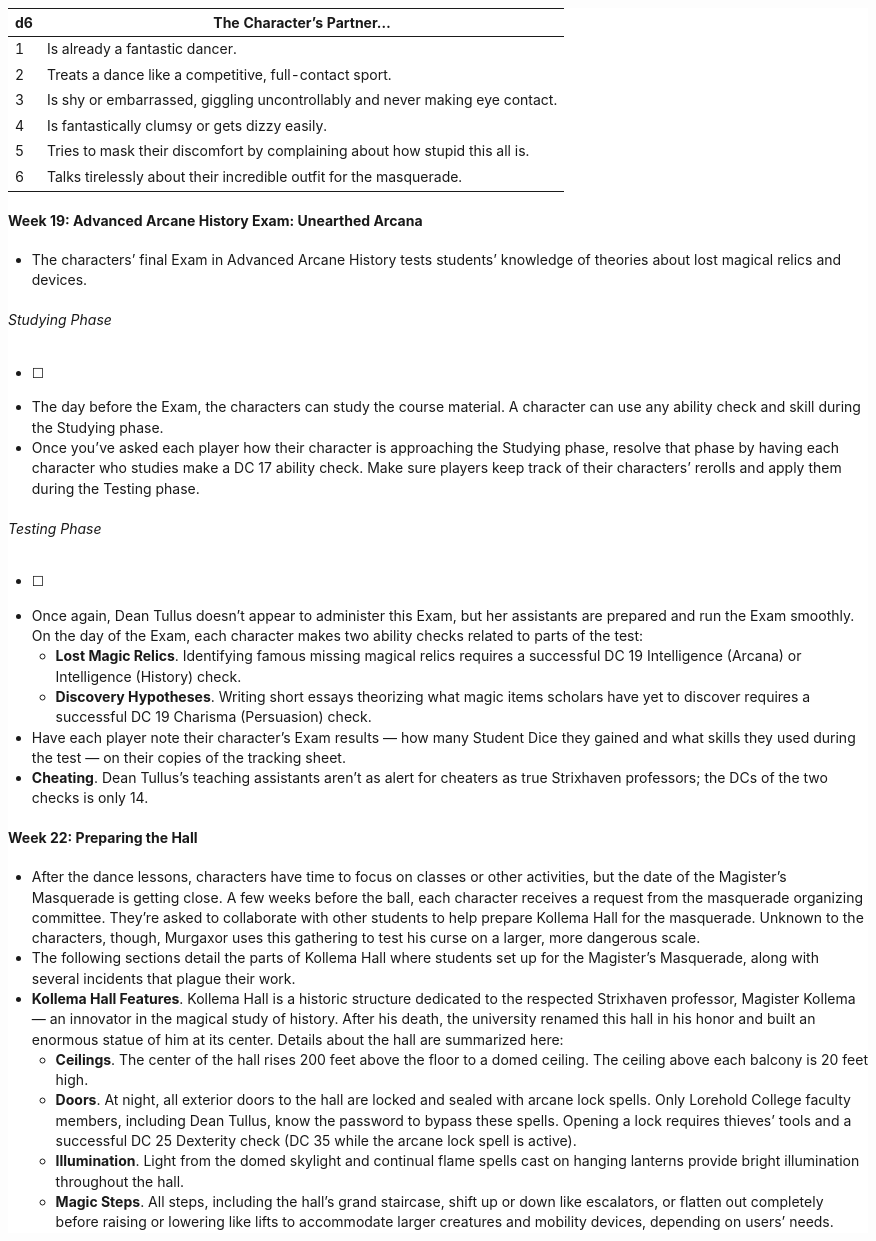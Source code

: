 | d6  | The Character’s Partner…                                                     |
| --- | ---------------------------------------------------------------------------- |
| 1   | Is already a fantastic dancer.                                               |
| 2   | Treats a dance like a competitive, full-contact sport.                       |
| 3   | Is shy or embarrassed, giggling uncontrollably and never making eye contact. |
| 4   | Is fantastically clumsy or gets dizzy easily.                                |
| 5   | Tries to mask their discomfort by complaining about how stupid this all is.  |
| 6   | Talks tirelessly about their incredible outfit for the masquerade.           |
#### Week 19: Advanced Arcane History Exam: Unearthed Arcana

- The characters’ final Exam in Advanced Arcane History tests students’ knowledge of theories about lost magical relics and devices.

###### Studying Phase
 - [ ] 
- The day before the Exam, the characters can study the course material. A character can use any ability check and skill during the Studying phase.
- Once you’ve asked each player how their character is approaching the Studying phase, resolve that phase by having each character who studies make a DC 17 ability check. Make sure players keep track of their characters’ rerolls and apply them during the Testing phase.

###### Testing Phase
 - [ ] 
- Once again, Dean Tullus doesn’t appear to administer this Exam, but her assistants are prepared and run the Exam smoothly. On the day of the Exam, each character makes two ability checks related to parts of the test:
	- **Lost Magic Relics**. Identifying famous missing magical relics requires a successful DC 19 Intelligence (Arcana) or Intelligence (History) check.
	- **Discovery Hypotheses**. Writing short essays theorizing what magic items scholars have yet to discover requires a successful DC 19 Charisma (Persuasion) check.
- Have each player note their character’s Exam results — how many Student Dice they gained and what skills they used during the test — on their copies of the tracking sheet.
- **Cheating**. Dean Tullus’s teaching assistants aren’t as alert for cheaters as true Strixhaven professors; the DCs of the two checks is only 14.

#### Week 22: Preparing the Hall

- After the dance lessons, characters have time to focus on classes or other activities, but the date of the Magister’s Masquerade is getting close. A few weeks before the ball, each character receives a request from the masquerade organizing committee. They’re asked to collaborate with other students to help prepare Kollema Hall for the masquerade. Unknown to the characters, though, Murgaxor uses this gathering to test his curse on a larger, more dangerous scale.
- The following sections detail the parts of Kollema Hall where students set up for the Magister’s Masquerade, along with several incidents that plague their work.
- **Kollema Hall Features**. Kollema Hall is a historic structure dedicated to the respected Strixhaven professor, Magister Kollema — an innovator in the magical study of history. After his death, the university renamed this hall in his honor and built an enormous statue of him at its center. Details about the hall are summarized here:
	- **Ceilings**. The center of the hall rises 200 feet above the floor to a domed ceiling. The ceiling above each balcony is 20 feet high.
	- **Doors**. At night, all exterior doors to the hall are locked and sealed with arcane lock spells. Only Lorehold College faculty members, including Dean Tullus, know the password to bypass these spells. Opening a lock requires thieves’ tools and a successful DC 25 Dexterity check (DC 35 while the arcane lock spell is active).
	- **Illumination**. Light from the domed skylight and continual flame spells cast on hanging lanterns provide bright illumination throughout the hall.
	- **Magic Steps**. All steps, including the hall’s grand staircase, shift up or down like escalators, or flatten out completely before raising or lowering like lifts to accommodate larger creatures and mobility devices, depending on users’ needs.